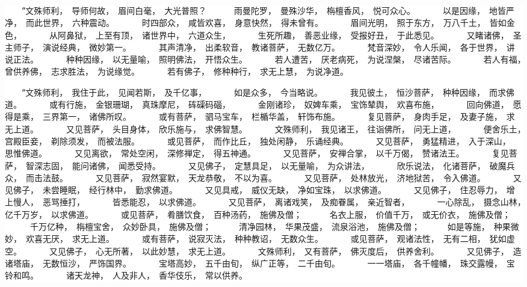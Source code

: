 　　“文殊师利，　导师何故，　眉间白毫，　大光普照？
　　　雨曼陀罗，　曼殊沙华，　栴檀香风，　悦可众心。
　　　以是因缘，　地皆严净，　而此世界，　六种震动。
　　　时四部众，　咸皆欢喜，　身意快然，　得未曾有。
　　　眉间光明，　照于东方，　万八千土，　皆如金色，
　　　从阿鼻狱，　上至有顶，　诸世界中，　六道众生，
　　　生死所趣，　善恶业缘，　受报好丑，　于此悉见。
　　　又睹诸佛，　圣主师子，　演说经典，　微妙第一。
　　　其声清净，　出柔软音，　教诸菩萨，　无数亿万。
　　　梵音深妙，　令人乐闻，　各于世界，　讲说正法。
　　　种种因缘，　以无量喻，　照明佛法，　开悟众生。
　　　若人遭苦，　厌老病死，　为说涅槃，　尽诸苦际。
　　　若人有福，　曾供养佛，　志求胜法，　为说缘觉。
　　　若有佛子，　修种种行，　求无上慧，　为说净道。

　　“文殊师利，　我住于此，　见闻若斯，　及千亿事，
　　　如是众多，　今当略说。
　　　我见彼土，　恒沙菩萨，　种种因缘，　而求佛道。
　　　或有行施，　金银珊瑚，　真珠摩尼，　砗磲码碯，
　　　金刚诸珍，　奴婢车乘，　宝饰辇舆，　欢喜布施，
　　　回向佛道，　愿得是乘，　三界第一，　诸佛所叹。
　　　或有菩萨，　驷马宝车，　栏楯华盖，　轩饰布施。
　　　复见菩萨，　身肉手足，　及妻子施，　求无上道。
　　　又见菩萨，　头目身体，　欣乐施与，　求佛智慧。
　　　文殊师利，　我见诸王，　往诣佛所，　问无上道，
　　　便舍乐土，　宫殿臣妾，　剃除须发，　而被法服。
　　　或见菩萨，　而作比丘，　独处闲静，　乐诵经典。
　　　又见菩萨，　勇猛精进，　入于深山，　思惟佛道。
　　　又见离欲，　常处空闲，　深修禅定，　得五神通。
　　　又见菩萨，　安禅合掌，　以千万偈，　赞诸法王。
　　　复见菩萨，　智深志固，　能问诸佛，　闻悉受持。
　　　又见佛子，　定慧具足，　以无量喻，　为众讲法，
　　　欣乐说法，　化诸菩萨，　破魔兵众，　而击法鼓。
　　　又见菩萨，　寂然宴默，　天龙恭敬，　不以为喜。
　　　又见菩萨，　处林放光，　济地狱苦，　令入佛道。
　　　又见佛子，　未尝睡眠，　经行林中，　勤求佛道。
　　　又见具戒，　威仪无缺，　净如宝珠，　以求佛道。
　　　又见佛子，　住忍辱力，　增上慢人，　恶骂捶打，
　　　皆悉能忍，　以求佛道。
　　　又见菩萨，　离诸戏笑，　及痴眷属，　亲近智者，
　　　一心除乱，　摄念山林，　亿千万岁，　以求佛道。
　　　或见菩萨，　肴膳饮食，　百种汤药，　施佛及僧；
　　　名衣上服，　价值千万，　或无价衣，　施佛及僧；
　　　千万亿种，　栴檀宝舍，　众妙卧具，　施佛及僧；
　　　清净园林，　华果茂盛，　流泉浴池，　施佛及僧；
　　　如是等施，　种果微妙，　欢喜无厌，　求无上道。
　　　或有菩萨，　说寂灭法，　种种教诏，　无数众生。
　　　或见菩萨，　观诸法性，　无有二相，　犹如虚空。
　　　又见佛子，　心无所著，　以此妙慧，　求无上道。
　　　文殊师利，　又有菩萨，　佛灭度后，　供养舍利。
　　　又见佛子，　造诸塔庙，　无数恒沙，　严饰国界。
　　　宝塔高妙，　五千由旬，　纵广正等，　二千由旬。
　　　一一塔庙，　各千幢幡，　珠交露幔，　宝铃和鸣。
　　　诸天龙神，　人及非人，　香华伎乐，　常以供养。
